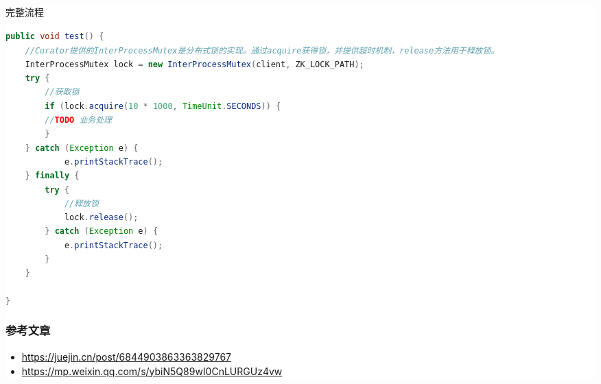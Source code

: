 完整流程
```java
public void test() {
    //Curator提供的InterProcessMutex是分布式锁的实现。通过acquire获得锁，并提供超时机制，release方法用于释放锁。
    InterProcessMutex lock = new InterProcessMutex(client, ZK_LOCK_PATH);
    try {
        //获取锁
        if (lock.acquire(10 * 1000, TimeUnit.SECONDS)) {
        //TODO 业务处理
        }
    } catch (Exception e) {
            e.printStackTrace();
    } finally {
        try {
            //释放锁
            lock.release();
        } catch (Exception e) {
            e.printStackTrace();
        }
    }

}
```
### 参考文章
- https://juejin.cn/post/6844903863363829767
- https://mp.weixin.qq.com/s/ybiN5Q89wI0CnLURGUz4vw